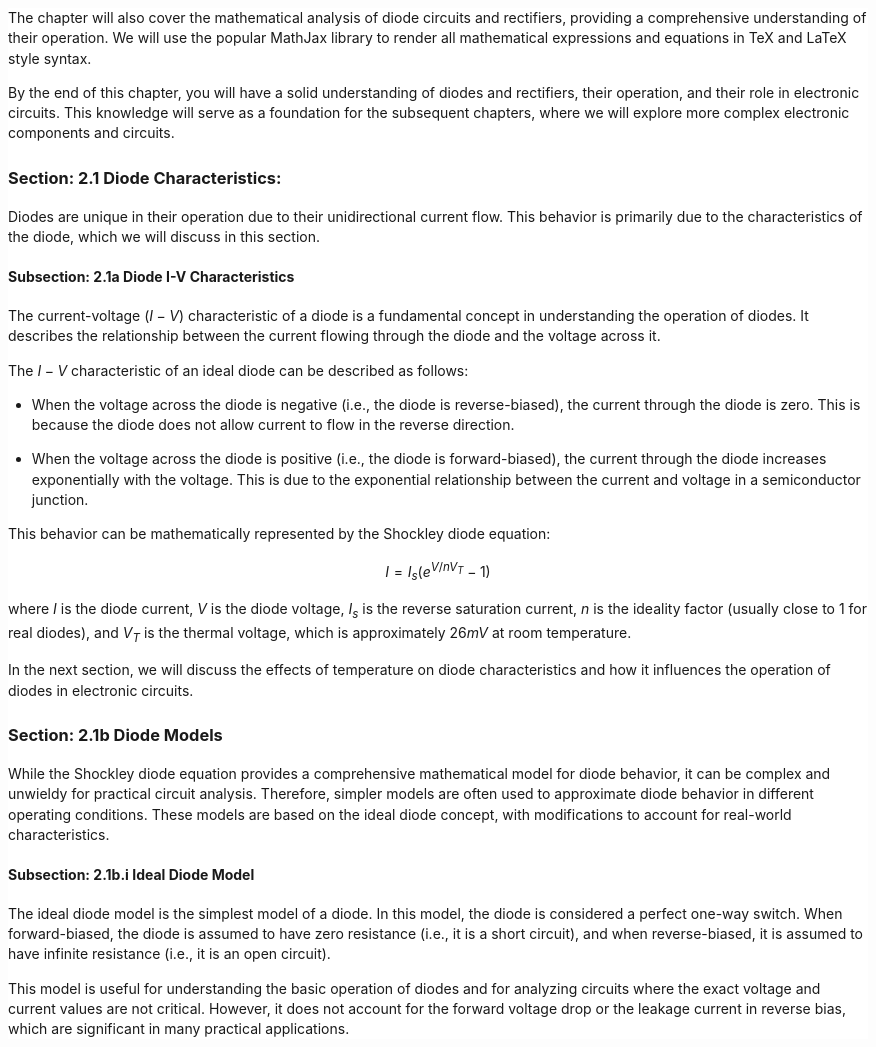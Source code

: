 The chapter will also cover the mathematical analysis of diode circuits and rectifiers, providing a comprehensive understanding of their operation. We will use the popular MathJax library to render all mathematical expressions and equations in TeX and LaTeX style syntax. 

By the end of this chapter, you will have a solid understanding of diodes and rectifiers, their operation, and their role in electronic circuits. This knowledge will serve as a foundation for the subsequent chapters, where we will explore more complex electronic components and circuits.

### Section: 2.1 Diode Characteristics:

Diodes are unique in their operation due to their unidirectional current flow. This behavior is primarily due to the characteristics of the diode, which we will discuss in this section. 

#### Subsection: 2.1a Diode I-V Characteristics

The current-voltage ($I-V$) characteristic of a diode is a fundamental concept in understanding the operation of diodes. It describes the relationship between the current flowing through the diode and the voltage across it. 

The $I-V$ characteristic of an ideal diode can be described as follows:

- When the voltage across the diode is negative (i.e., the diode is reverse-biased), the current through the diode is zero. This is because the diode does not allow current to flow in the reverse direction.

- When the voltage across the diode is positive (i.e., the diode is forward-biased), the current through the diode increases exponentially with the voltage. This is due to the exponential relationship between the current and voltage in a semiconductor junction.

This behavior can be mathematically represented by the Shockley diode equation:

$$
I = I_s (e^{V/nV_T} - 1)
$$

where $I$ is the diode current, $V$ is the diode voltage, $I_s$ is the reverse saturation current, $n$ is the ideality factor (usually close to 1 for real diodes), and $V_T$ is the thermal voltage, which is approximately $26mV$ at room temperature.

In the next section, we will discuss the effects of temperature on diode characteristics and how it influences the operation of diodes in electronic circuits.

### Section: 2.1b Diode Models

While the Shockley diode equation provides a comprehensive mathematical model for diode behavior, it can be complex and unwieldy for practical circuit analysis. Therefore, simpler models are often used to approximate diode behavior in different operating conditions. These models are based on the ideal diode concept, with modifications to account for real-world characteristics.

#### Subsection: 2.1b.i Ideal Diode Model

The ideal diode model is the simplest model of a diode. In this model, the diode is considered a perfect one-way switch. When forward-biased, the diode is assumed to have zero resistance (i.e., it is a short circuit), and when reverse-biased, it is assumed to have infinite resistance (i.e., it is an open circuit). 

This model is useful for understanding the basic operation of diodes and for analyzing circuits where the exact voltage and current values are not critical. However, it does not account for the forward voltage drop or the leakage current in reverse bias, which are significant in many practical applications.

